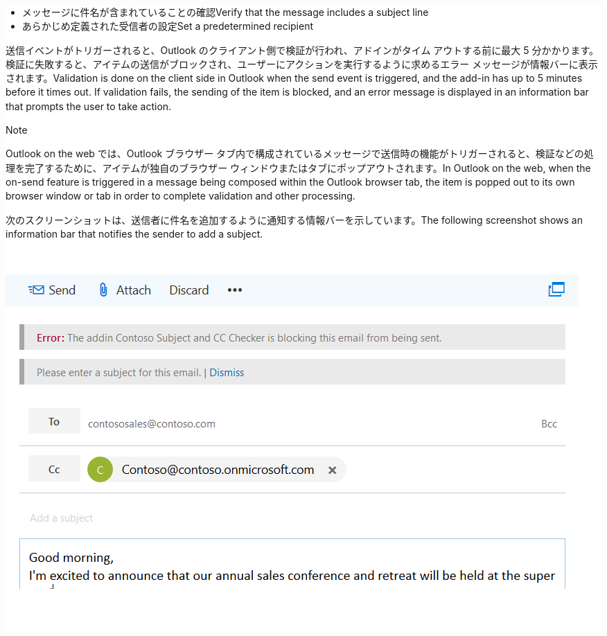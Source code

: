 - <span data-ttu-id="c3caf-147">メッセージに件名が含まれていることの確認</span><span class="sxs-lookup"><span data-stu-id="c3caf-147">Verify that the message includes a subject line</span></span>
- <span data-ttu-id="c3caf-148">あらかじめ定義された受信者の設定</span><span class="sxs-lookup"><span data-stu-id="c3caf-148">Set a predetermined recipient</span></span>

<span data-ttu-id="c3caf-149">送信イベントがトリガーされると、Outlook のクライアント側で検証が行われ、アドインがタイム アウトする前に最大 5 分かかります。検証に失敗すると、アイテムの送信がブロックされ、ユーザーにアクションを実行するように求めるエラー メッセージが情報バーに表示されます。</span><span class="sxs-lookup"><span data-stu-id="c3caf-149">Validation is done on the client side in Outlook when the send event is triggered, and the add-in has up to 5 minutes before it times out. If validation fails, the sending of the item is blocked, and an error message is displayed in an information bar that prompts the user to take action.</span></span>

> [!NOTE]
> <span data-ttu-id="c3caf-150">Outlook on the web では、Outlook ブラウザー タブ内で構成されているメッセージで送信時の機能がトリガーされると、検証などの処理を完了するために、アイテムが独自のブラウザー ウィンドウまたはタブにポップアウトされます。</span><span class="sxs-lookup"><span data-stu-id="c3caf-150">In Outlook on the web, when the on-send feature is triggered in a message being composed within the Outlook browser tab, the item is popped out to its own browser window or tab in order to complete validation and other processing.</span></span>

<span data-ttu-id="c3caf-151">次のスクリーンショットは、送信者に件名を追加するように通知する情報バーを示しています。</span><span class="sxs-lookup"><span data-stu-id="c3caf-151">The following screenshot shows an information bar that notifies the sender to add a subject.</span></span>

<br/>

![ユーザーに不足している件名を入力するように求めるエラー メッセージを示すスクリーンショット](../images/block-on-send-subject-cc-inforbar.png)

<br/>

<br/>
